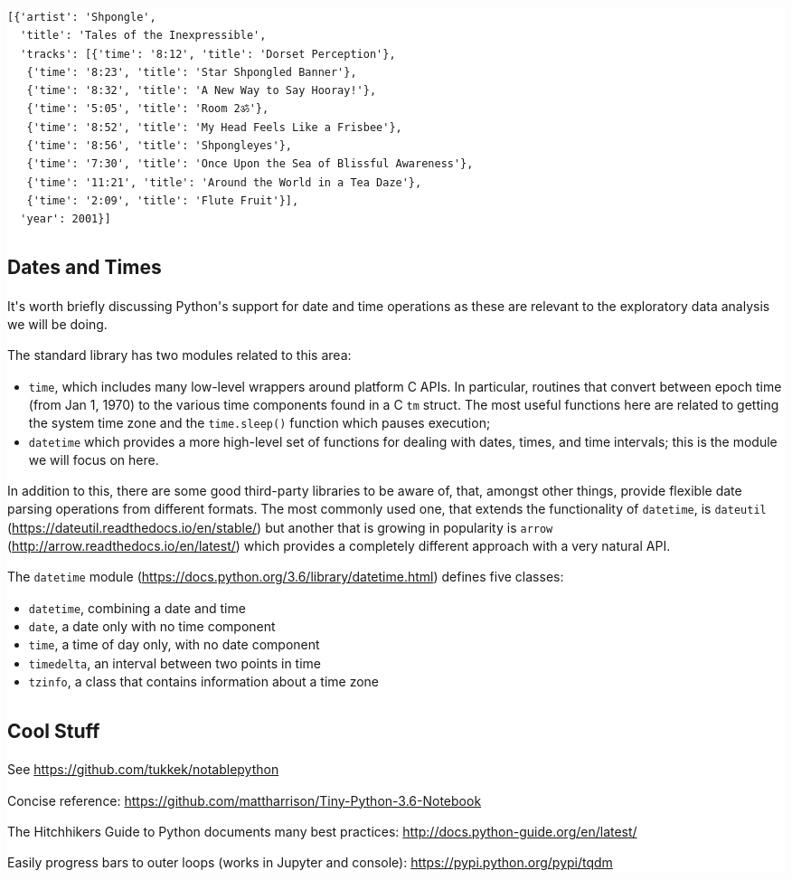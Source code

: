     [{'artist': 'Shpongle',
      'title': 'Tales of the Inexpressible',
      'tracks': [{'time': '8:12', 'title': 'Dorset Perception'},
       {'time': '8:23', 'title': 'Star Shpongled Banner'},
       {'time': '8:32', 'title': 'A New Way to Say Hooray!'},
       {'time': '5:05', 'title': 'Room 2ॐ'},
       {'time': '8:52', 'title': 'My Head Feels Like a Frisbee'},
       {'time': '8:56', 'title': 'Shpongleyes'},
       {'time': '7:30', 'title': 'Once Upon the Sea of Blissful Awareness'},
       {'time': '11:21', 'title': 'Around the World in a Tea Daze'},
       {'time': '2:09', 'title': 'Flute Fruit'}],
      'year': 2001}]



## Dates and Times

It's worth briefly discussing Python's support for date and time operations as these are relevant to the exploratory data analysis we will be doing.

The standard library has two modules related to this area:

- `time`, which includes many low-level wrappers around platform C APIs. In particular, routines that convert between epoch time (from Jan 1, 1970) to the various time components found in a C `tm` struct. The most useful functions here are related to getting the system time zone and the `time.sleep()` function which pauses execution;
- `datetime` which provides a more high-level set of functions for dealing with dates, times, and time intervals; this is the module we will focus on here.

In addition to this, there are some good third-party libraries to be aware of, that, amongst other things, provide flexible date parsing operations from different formats. The most commonly used one, that extends the functionality of `datetime`, is `dateutil` (https://dateutil.readthedocs.io/en/stable/) but another that is growing in popularity is `arrow` (http://arrow.readthedocs.io/en/latest/) which provides a completely different approach with a very natural API. 

The `datetime` module (https://docs.python.org/3.6/library/datetime.html) defines five classes:

- `datetime`, combining a date and time
- `date`, a date only with no time component
- `time`, a time of day only, with no date component
- `timedelta`, an interval between two points in time
- `tzinfo`, a class that contains information about a time zone


## Cool Stuff

See https://github.com/tukkek/notablepython

Concise reference: https://github.com/mattharrison/Tiny-Python-3.6-Notebook

The Hitchhikers Guide to Python documents many best practices: http://docs.python-guide.org/en/latest/

Easily progress bars to outer loops (works in Jupyter and console): https://pypi.python.org/pypi/tqdm

